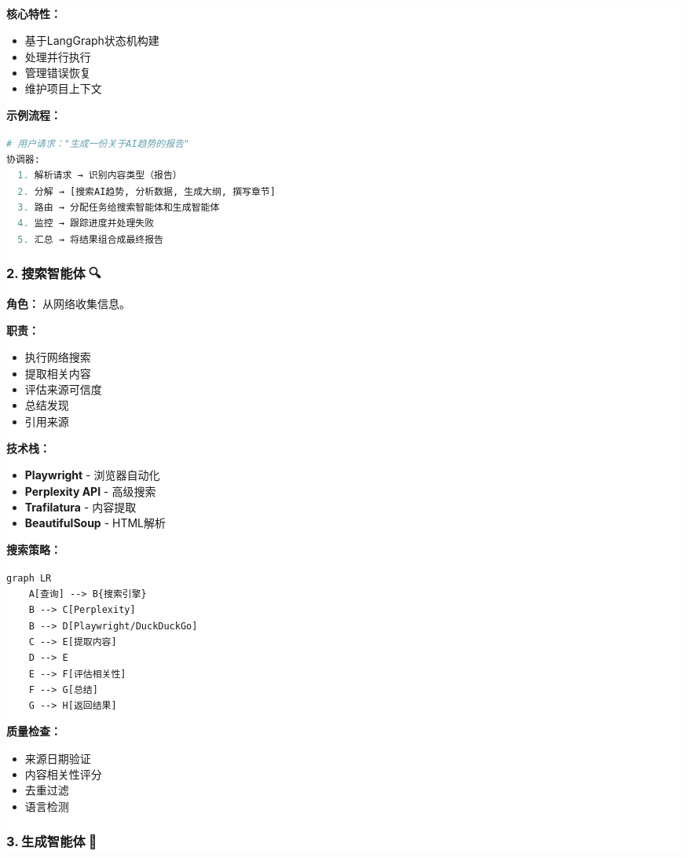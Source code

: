**核心特性：**
- 基于LangGraph状态机构建
- 处理并行执行
- 管理错误恢复
- 维护项目上下文

**示例流程：**
```python
# 用户请求："生成一份关于AI趋势的报告"
协调器:
  1. 解析请求 → 识别内容类型（报告）
  2. 分解 → [搜索AI趋势, 分析数据, 生成大纲, 撰写章节]
  3. 路由 → 分配任务给搜索智能体和生成智能体
  4. 监控 → 跟踪进度并处理失败
  5. 汇总 → 将结果组合成最终报告
```

### 2. 搜索智能体 🔍

**角色：** 从网络收集信息。

**职责：**
- 执行网络搜索
- 提取相关内容
- 评估来源可信度
- 总结发现
- 引用来源

**技术栈：**
- **Playwright** - 浏览器自动化
- **Perplexity API** - 高级搜索
- **Trafilatura** - 内容提取
- **BeautifulSoup** - HTML解析

**搜索策略：**
```mermaid
graph LR
    A[查询] --> B{搜索引擎}
    B --> C[Perplexity]
    B --> D[Playwright/DuckDuckGo]
    C --> E[提取内容]
    D --> E
    E --> F[评估相关性]
    F --> G[总结]
    G --> H[返回结果]
```

**质量检查：**
- 来源日期验证
- 内容相关性评分
- 去重过滤
- 语言检测

### 3. 生成智能体 📝
